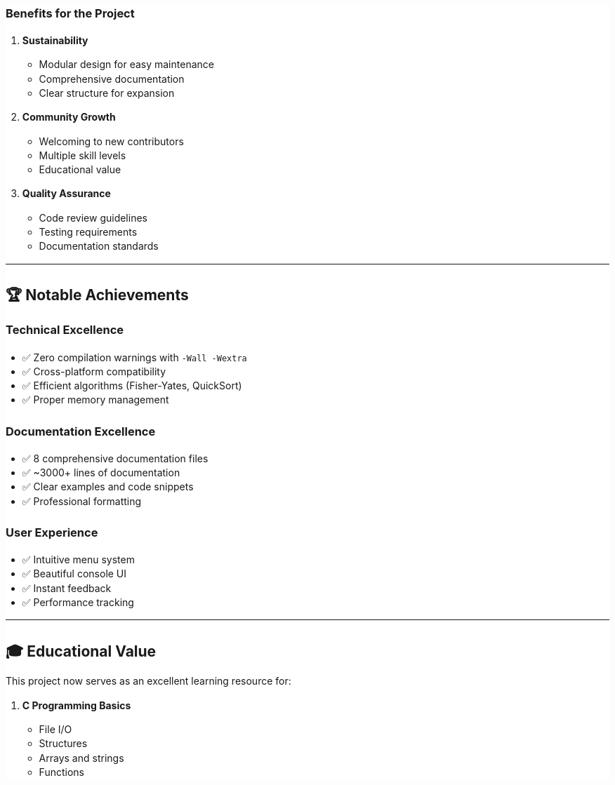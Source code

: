 ### Benefits for the Project

1. **Sustainability**

   - Modular design for easy maintenance
   - Comprehensive documentation
   - Clear structure for expansion

2. **Community Growth**

   - Welcoming to new contributors
   - Multiple skill levels
   - Educational value

3. **Quality Assurance**
   - Code review guidelines
   - Testing requirements
   - Documentation standards

---

## 🏆 Notable Achievements

### Technical Excellence

- ✅ Zero compilation warnings with `-Wall -Wextra`
- ✅ Cross-platform compatibility
- ✅ Efficient algorithms (Fisher-Yates, QuickSort)
- ✅ Proper memory management

### Documentation Excellence

- ✅ 8 comprehensive documentation files
- ✅ ~3000+ lines of documentation
- ✅ Clear examples and code snippets
- ✅ Professional formatting

### User Experience

- ✅ Intuitive menu system
- ✅ Beautiful console UI
- ✅ Instant feedback
- ✅ Performance tracking

---

## 🎓 Educational Value

This project now serves as an excellent learning resource for:

1. **C Programming Basics**

   - File I/O
   - Structures
   - Arrays and strings
   - Functions
